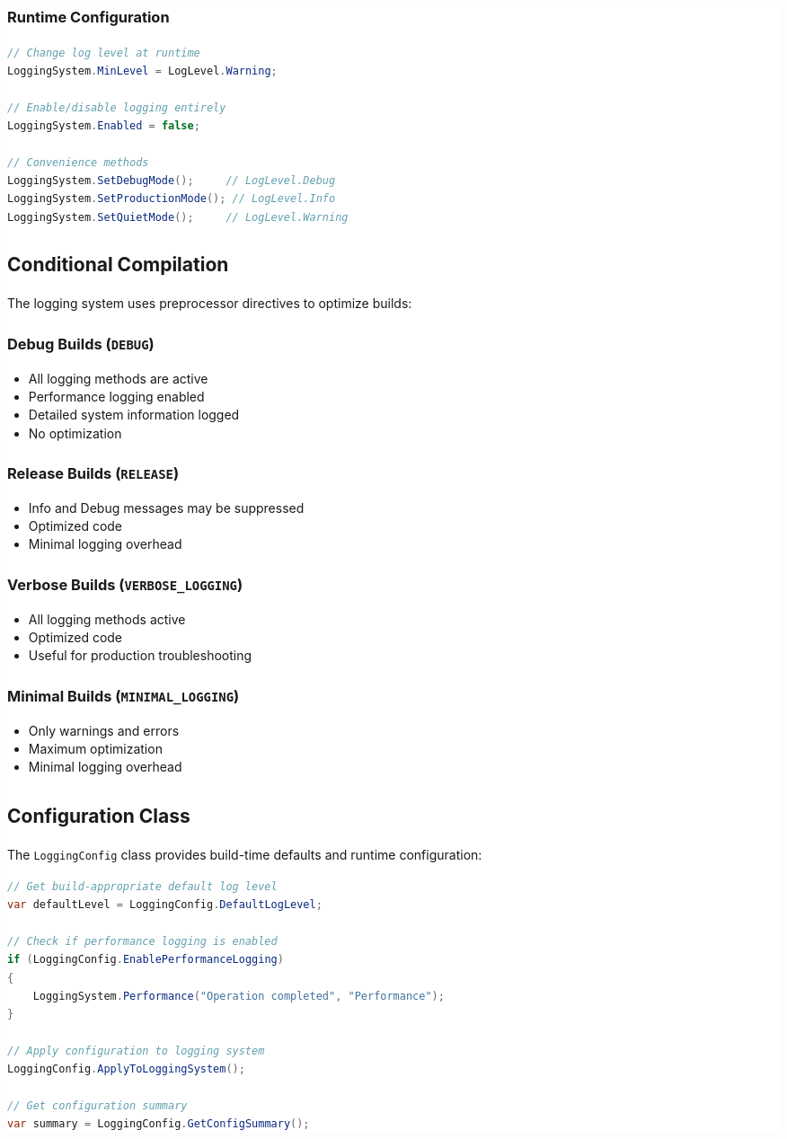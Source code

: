 ### Runtime Configuration

```csharp
// Change log level at runtime
LoggingSystem.MinLevel = LogLevel.Warning;

// Enable/disable logging entirely
LoggingSystem.Enabled = false;

// Convenience methods
LoggingSystem.SetDebugMode();     // LogLevel.Debug
LoggingSystem.SetProductionMode(); // LogLevel.Info
LoggingSystem.SetQuietMode();     // LogLevel.Warning
```

## Conditional Compilation

The logging system uses preprocessor directives to optimize builds:

### Debug Builds (`DEBUG`)
- All logging methods are active
- Performance logging enabled
- Detailed system information logged
- No optimization

### Release Builds (`RELEASE`)
- Info and Debug messages may be suppressed
- Optimized code
- Minimal logging overhead

### Verbose Builds (`VERBOSE_LOGGING`)
- All logging methods active
- Optimized code
- Useful for production troubleshooting

### Minimal Builds (`MINIMAL_LOGGING`)
- Only warnings and errors
- Maximum optimization
- Minimal logging overhead

## Configuration Class

The `LoggingConfig` class provides build-time defaults and runtime configuration:

```csharp
// Get build-appropriate default log level
var defaultLevel = LoggingConfig.DefaultLogLevel;

// Check if performance logging is enabled
if (LoggingConfig.EnablePerformanceLogging)
{
    LoggingSystem.Performance("Operation completed", "Performance");
}

// Apply configuration to logging system
LoggingConfig.ApplyToLoggingSystem();

// Get configuration summary
var summary = LoggingConfig.GetConfigSummary();
```
